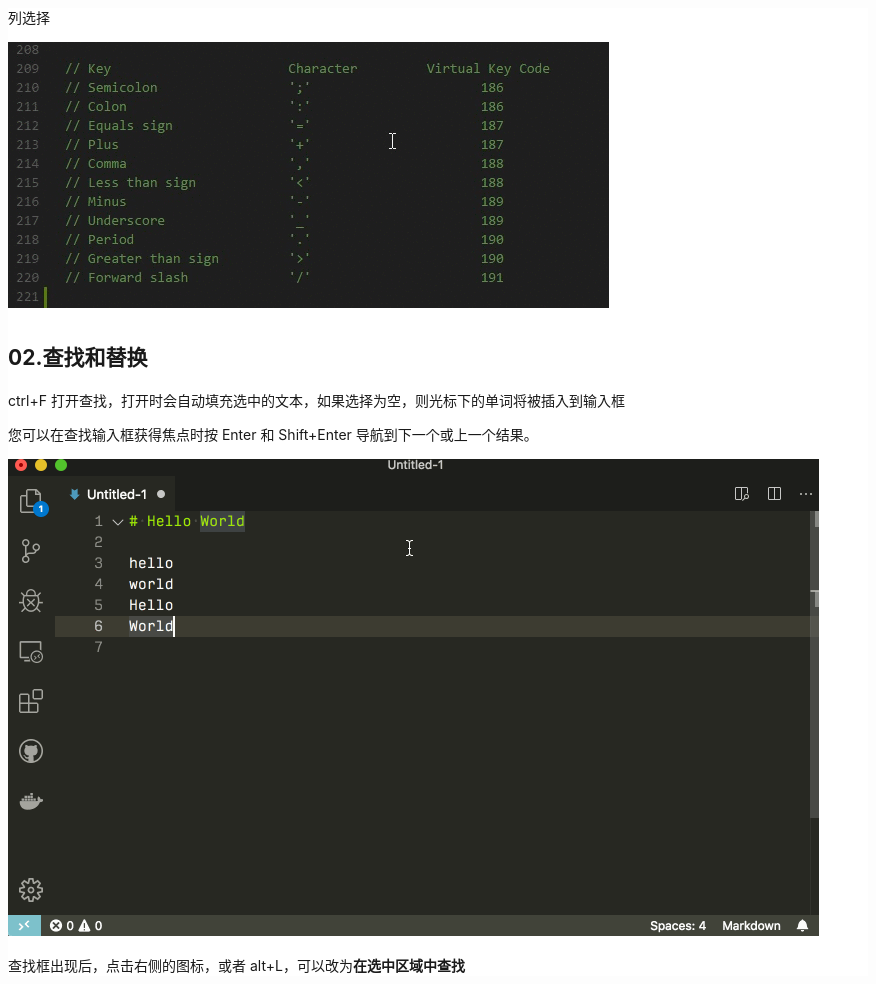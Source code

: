 列选择

![列文本选择](./assets/column-select.gif)

## 02.查找和替换

ctrl+F 打开查找，打开时会自动填充选中的文本，如果选择为空，则光标下的单词将被插入到输入框

您可以在查找输入框获得焦点时按 Enter 和 Shift+Enter 导航到下一个或上一个结果。

![选择的种子搜索字符串](./assets/seed-search-string-from-selection.gif)

查找框出现后，点击右侧的图标，或者 alt+L，可以改为**在选中区域中查找**
